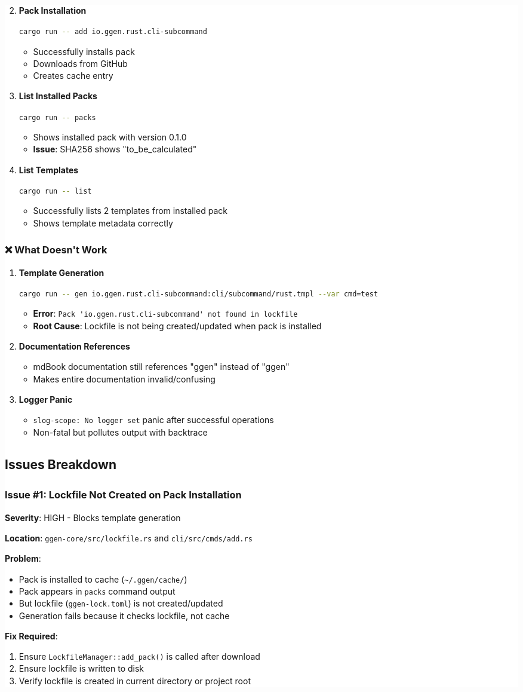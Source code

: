 2. **Pack Installation**
   ```bash
   cargo run -- add io.ggen.rust.cli-subcommand
   ```
   - Successfully installs pack
   - Downloads from GitHub
   - Creates cache entry

3. **List Installed Packs**
   ```bash
   cargo run -- packs
   ```
   - Shows installed pack with version 0.1.0
   - **Issue**: SHA256 shows "to_be_calculated"

4. **List Templates**
   ```bash
   cargo run -- list
   ```
   - Successfully lists 2 templates from installed pack
   - Shows template metadata correctly

### ❌ What Doesn't Work

1. **Template Generation**
   ```bash
   cargo run -- gen io.ggen.rust.cli-subcommand:cli/subcommand/rust.tmpl --var cmd=test
   ```
   - **Error**: `Pack 'io.ggen.rust.cli-subcommand' not found in lockfile`
   - **Root Cause**: Lockfile is not being created/updated when pack is installed

2. **Documentation References**
   - mdBook documentation still references "ggen" instead of "ggen"
   - Makes entire documentation invalid/confusing

3. **Logger Panic**
   - `slog-scope: No logger set` panic after successful operations
   - Non-fatal but pollutes output with backtrace

## Issues Breakdown

### Issue #1: Lockfile Not Created on Pack Installation

**Severity**: HIGH - Blocks template generation

**Location**: `ggen-core/src/lockfile.rs` and `cli/src/cmds/add.rs`

**Problem**:
- Pack is installed to cache (`~/.ggen/cache/`)
- Pack appears in `packs` command output
- But lockfile (`ggen-lock.toml`) is not created/updated
- Generation fails because it checks lockfile, not cache

**Fix Required**:
1. Ensure `LockfileManager::add_pack()` is called after download
2. Ensure lockfile is written to disk
3. Verify lockfile is created in current directory or project root
